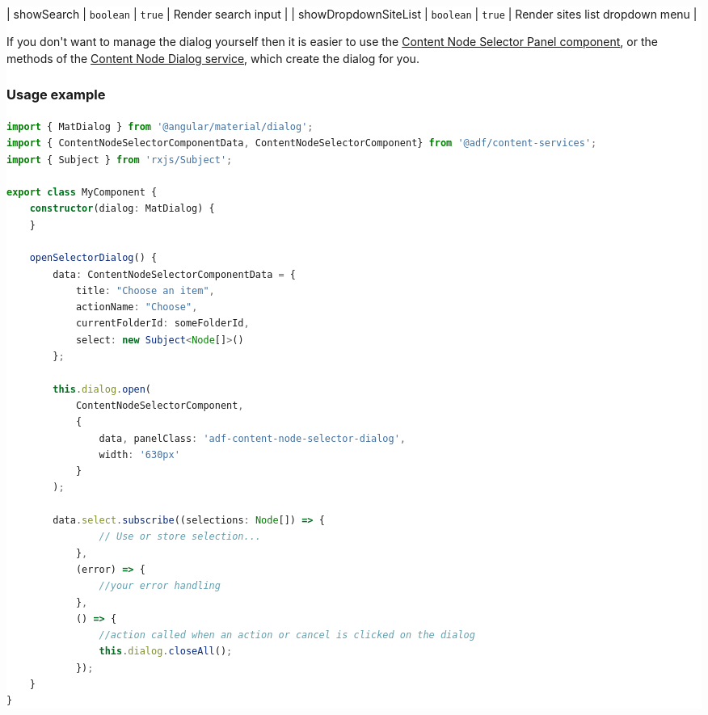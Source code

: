 | showSearch           | `boolean`            | `true`              | Render search input                                                                                                                                                                                                                                                      |
| showDropdownSiteList | `boolean`            | `true`              | Render sites list dropdown menu                                                                                                                                                                                                                                          |

If you don't want to manage the dialog yourself then it is easier to use the
[Content Node Selector Panel component](content-node-selector-panel.component.md), or the
methods of the [Content Node Dialog service](../services/content-node-dialog.service.md), which create
the dialog for you.

### Usage example

```ts
import { MatDialog } from '@angular/material/dialog';
import { ContentNodeSelectorComponentData, ContentNodeSelectorComponent} from '@adf/content-services';
import { Subject } from 'rxjs/Subject';

export class MyComponent {
    constructor(dialog: MatDialog) {
    }

    openSelectorDialog() {
        data: ContentNodeSelectorComponentData = {
            title: "Choose an item",
            actionName: "Choose",
            currentFolderId: someFolderId,
            select: new Subject<Node[]>()
        };

        this.dialog.open(
            ContentNodeSelectorComponent,
            {
                data, panelClass: 'adf-content-node-selector-dialog',
                width: '630px'
            }
        );

        data.select.subscribe((selections: Node[]) => {
                // Use or store selection...
            },
            (error) => {
                //your error handling
            },
            () => {
                //action called when an action or cancel is clicked on the dialog
                this.dialog.closeAll();
            });
    }
}
```
